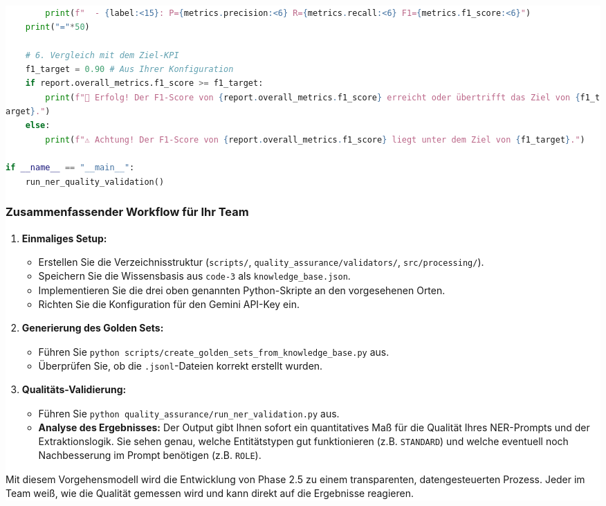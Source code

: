 ```python
        print(f"  - {label:<15}: P={metrics.precision:<6} R={metrics.recall:<6} F1={metrics.f1_score:<6}")
    print("="*50)
    
    # 6. Vergleich mit dem Ziel-KPI
    f1_target = 0.90 # Aus Ihrer Konfiguration
    if report.overall_metrics.f1_score >= f1_target:
        print(f"🎉 Erfolg! Der F1-Score von {report.overall_metrics.f1_score} erreicht oder übertrifft das Ziel von {f1_target}.")
    else:
        print(f"⚠️ Achtung! Der F1-Score von {report.overall_metrics.f1_score} liegt unter dem Ziel von {f1_target}.")

if __name__ == "__main__":
    run_ner_quality_validation()
```

### Zusammenfassender Workflow für Ihr Team

1.  **Einmaliges Setup:**
    *   Erstellen Sie die Verzeichnisstruktur (`scripts/`, `quality_assurance/validators/`, `src/processing/`).
    *   Speichern Sie die Wissensbasis aus `code-3` als `knowledge_base.json`.
    *   Implementieren Sie die drei oben genannten Python-Skripte an den vorgesehenen Orten.
    *   Richten Sie die Konfiguration für den Gemini API-Key ein.

2.  **Generierung des Golden Sets:**
    *   Führen Sie `python scripts/create_golden_sets_from_knowledge_base.py` aus.
    *   Überprüfen Sie, ob die `.jsonl`-Dateien korrekt erstellt wurden.

3.  **Qualitäts-Validierung:**
    *   Führen Sie `python quality_assurance/run_ner_validation.py` aus.
    *   **Analyse des Ergebnisses:** Der Output gibt Ihnen sofort ein quantitatives Maß für die Qualität Ihres NER-Prompts und der Extraktionslogik. Sie sehen genau, welche Entitätstypen gut funktionieren (z.B. `STANDARD`) und welche eventuell noch Nachbesserung im Prompt benötigen (z.B. `ROLE`).

Mit diesem Vorgehensmodell wird die Entwicklung von Phase 2.5 zu einem transparenten, datengesteuerten Prozess. Jeder im Team weiß, wie die Qualität gemessen wird und kann direkt auf die Ergebnisse reagieren.

